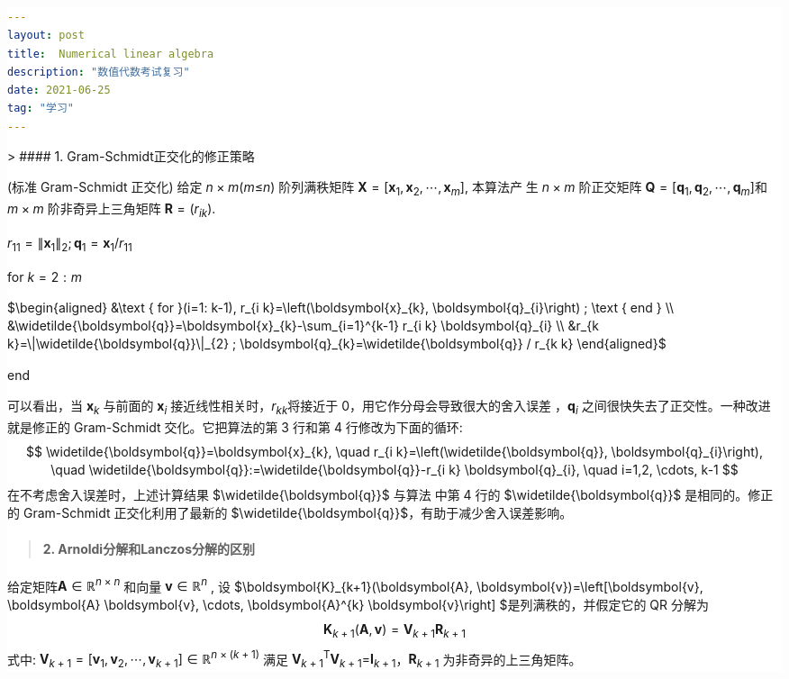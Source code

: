 ```yaml
---
layout: post
title:  Numerical linear algebra
description: "数值代数考试复习"
date: 2021-06-25 
tag: "学习"
---
```

<head>
    <script src="https://cdn.mathjax.org/mathjax/latest/MathJax.js?config=TeX-AMS-MML_HTMLorMML" type="text/javascript"></script>
    <script type="text/x-mathjax-config">
        MathJax.Hub.Config({
            tex2jax: {
            skipTags: ['script', 'noscript', 'style', 'textarea', 'pre'],
            inlineMath: [['$','$']]
            }
        });
    </script>
</head>
> #### 1. Gram-Schmidt正交化的修正策略

(标准 Gram-Schmidt 正交化) 给定 $n \times m(m \leqslant$$n)$ 阶列满秩矩阵 $\boldsymbol{X}=\left[\boldsymbol{x}_{1}, \boldsymbol{x}_{2}, \cdots, \boldsymbol{x}_{m}\right]$, 本算法产 生 $n \times m$ 阶正交矩阵 $\boldsymbol{Q}=\left[\boldsymbol{q}_{1}, \boldsymbol{q}_{2}, \cdots, \boldsymbol{q}_{m}\right]$和 $m \times m$ 阶非奇异上三角矩阵 $\boldsymbol{R}=\left(r_{i k}\right)$.

$r_{11}=\left\|\boldsymbol{x}_{1}\right\|_{2} ; \boldsymbol{q}_{1}=\boldsymbol{x}_{1} / r_{11}$

for $k=2: m$

$\begin{aligned}
&\text { for }(i=1: k-1), r_{i k}=\left(\boldsymbol{x}_{k}, \boldsymbol{q}_{i}\right) ; \text { end } \\
&\widetilde{\boldsymbol{q}}=\boldsymbol{x}_{k}-\sum_{i=1}^{k-1} r_{i k} \boldsymbol{q}_{i} \\
&r_{k k}=\|\widetilde{\boldsymbol{q}}\|_{2} ; \boldsymbol{q}_{k}=\widetilde{\boldsymbol{q}} / r_{k k}
\end{aligned}$

end

可以看出，当 $\boldsymbol{x}_{k}$ 与前面的 $\boldsymbol{x}_{i}$ 接近线性相关时，$r_{k k}$将接近于 0，用它作分母会导致很大的舍入误差 ，$\boldsymbol{q}_{i}$ 之间很快失去了正交性。一种改进就是修正的 Gram-Schmidt 交化。它把算法的第 3 行和第 4 行修改为下面的循环:
$$
\widetilde{\boldsymbol{q}}=\boldsymbol{x}_{k}, \quad r_{i k}=\left(\widetilde{\boldsymbol{q}}, \boldsymbol{q}_{i}\right), \quad \widetilde{\boldsymbol{q}}:=\widetilde{\boldsymbol{q}}-r_{i k} \boldsymbol{q}_{i}, \quad i=1,2, \cdots, k-1
$$
在不考虑舍入误差时，上述计算结果 $\widetilde{\boldsymbol{q}}$ 与算法 中第 4 行的 $\widetilde{\boldsymbol{q}}$ 是相同的。修正的 Gram-Schmidt 正交化利用了最新的 $\widetilde{\boldsymbol{q}}$，有助于减少舍入误差影响。

> #### 2. Arnoldi分解和Lanczos分解的区别

给定矩阵$\boldsymbol{A} \in \mathbb{R}^{n\times n}$ 和向量 $\boldsymbol{v} \in \mathbb{R}^n$ , 设 $\boldsymbol{K}_{k+1}(\boldsymbol{A}, \boldsymbol{v})=\left[\boldsymbol{v}, \boldsymbol{A} \boldsymbol{v}, \cdots, \boldsymbol{A}^{k} \boldsymbol{v}\right] 
$是列满秩的，并假定它的
QR 分解为
$$
\boldsymbol{K}_{k+1}(\boldsymbol{A}, \boldsymbol{v})=\boldsymbol{V}_{k+1} \boldsymbol{R}_{k+1}
$$
式中: $\boldsymbol{V}_{k+1}=\left[\boldsymbol{v}_{1}, \boldsymbol{v}_{2}, \cdots, \boldsymbol{v}_{k+1}\right] \in \mathbb{R}^{n \times(k+1)}$ 满足 $\boldsymbol{V}_{k+1}^{\mathrm{T}} \boldsymbol{V}_{k+1}=$$\boldsymbol{I}_{k+1}$，$\boldsymbol{R}_{k+1}$ 为非奇异的上三角矩阵。

